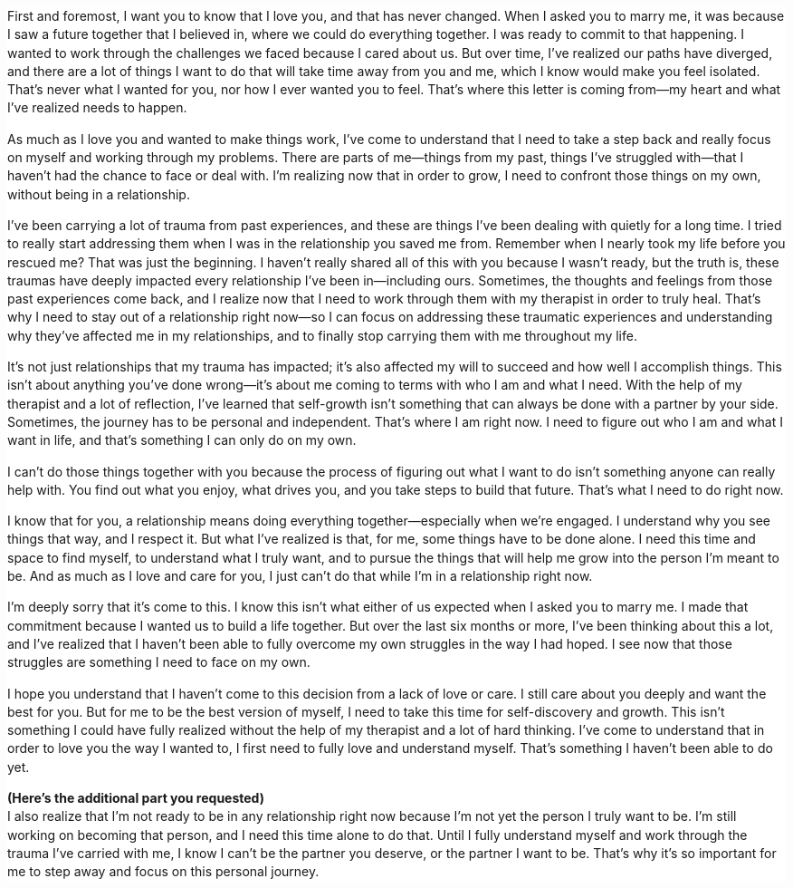 First and foremost, I want you to know that I love you, and that has never changed. When I asked you to marry me, it was because I saw a future together that I believed in, where we could do everything together. I was ready to commit to that happening. I wanted to work through the challenges we faced because I cared about us. But over time, I’ve realized our paths have diverged, and there are a lot of things I want to do that will take time away from you and me, which I know would make you feel isolated. That’s never what I wanted for you, nor how I ever wanted you to feel. That’s where this letter is coming from—my heart and what I’ve realized needs to happen.

As much as I love you and wanted to make things work, I’ve come to understand that I need to take a step back and really focus on myself and working through my problems. There are parts of me—things from my past, things I’ve struggled with—that I haven’t had the chance to face or deal with. I’m realizing now that in order to grow, I need to confront those things on my own, without being in a relationship.

I’ve been carrying a lot of trauma from past experiences, and these are things I’ve been dealing with quietly for a long time. I tried to really start addressing them when I was in the relationship you saved me from. Remember when I nearly took my life before you rescued me? That was just the beginning. I haven’t really shared all of this with you because I wasn’t ready, but the truth is, these traumas have deeply impacted every relationship I’ve been in—including ours. Sometimes, the thoughts and feelings from those past experiences come back, and I realize now that I need to work through them with my therapist in order to truly heal. That’s why I need to stay out of a relationship right now—so I can focus on addressing these traumatic experiences and understanding why they’ve affected me in my relationships, and to finally stop carrying them with me throughout my life. 

It’s not just relationships that my trauma has impacted; it’s also affected my will to succeed and how well I accomplish things. This isn’t about anything you’ve done wrong—it’s about me coming to terms with who I am and what I need. With the help of my therapist and a lot of reflection, I’ve learned that self-growth isn’t something that can always be done with a partner by your side. Sometimes, the journey has to be personal and independent. That’s where I am right now. I need to figure out who I am and what I want in life, and that’s something I can only do on my own.

I can’t do those things together with you because the process of figuring out what I want to do isn’t something anyone can really help with. You find out what you enjoy, what drives you, and you take steps to build that future. That’s what I need to do right now.

I know that for you, a relationship means doing everything together—especially when we’re engaged. I understand why you see things that way, and I respect it. But what I’ve realized is that, for me, some things have to be done alone. I need this time and space to find myself, to understand what I truly want, and to pursue the things that will help me grow into the person I’m meant to be. And as much as I love and care for you, I just can’t do that while I’m in a relationship right now.

I’m deeply sorry that it’s come to this. I know this isn’t what either of us expected when I asked you to marry me. I made that commitment because I wanted us to build a life together. But over the last six months or more, I’ve been thinking about this a lot, and I’ve realized that I haven’t been able to fully overcome my own struggles in the way I had hoped. I see now that those struggles are something I need to face on my own.

I hope you understand that I haven’t come to this decision from a lack of love or care. I still care about you deeply and want the best for you. But for me to be the best version of myself, I need to take this time for self-discovery and growth. This isn’t something I could have fully realized without the help of my therapist and a lot of hard thinking. I’ve come to understand that in order to love you the way I wanted to, I first need to fully love and understand myself. That’s something I haven’t been able to do yet.

**(Here’s the additional part you requested)**  
I also realize that I’m not ready to be in any relationship right now because I’m not yet the person I truly want to be. I’m still working on becoming that person, and I need this time alone to do that. Until I fully understand myself and work through the trauma I’ve carried with me, I know I can’t be the partner you deserve, or the partner I want to be. That’s why it’s so important for me to step away and focus on this personal journey.
